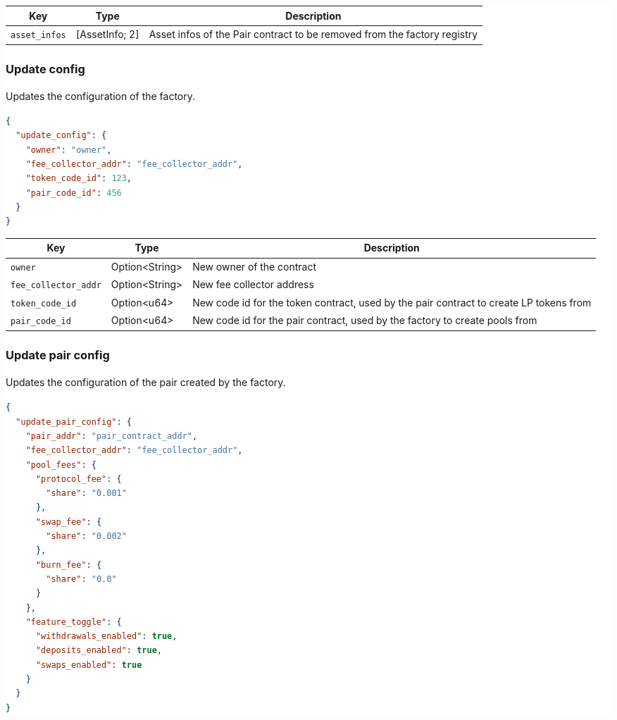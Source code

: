 | Key           | Type           | Description                                                              |
| ------------- | -------------- |--------------------------------------------------------------------------|
| `asset_infos` | [AssetInfo; 2] | Asset infos of the Pair contract to be removed from the factory registry |

### Update config

Updates the configuration of the factory.

```json
{
  "update_config": {
    "owner": "owner",
    "fee_collector_addr": "fee_collector_addr",
    "token_code_id": 123,
    "pair_code_id": 456
  }
}
```

| Key                  | Type            | Description                                                                            |
| -------------------- |-----------------| -------------------------------------------------------------------------------------- |
| `owner`              | Option\<String> | New owner of the contract                                                              |
| `fee_collector_addr` | Option\<String> | New fee collector address                                                              |
| `token_code_id`      | Option\<u64>    | New code id for the token contract, used by the pair contract to create LP tokens from |
| `pair_code_id`       | Option\<u64>    | New code id for the pair contract, used by the factory to create pools from            |

### Update pair config

Updates the configuration of the pair created by the factory.

```json
{
  "update_pair_config": {
    "pair_addr": "pair_contract_addr",
    "fee_collector_addr": "fee_collector_addr",
    "pool_fees": {
      "protocol_fee": {
        "share": "0.001"
      },
      "swap_fee": {
        "share": "0.002"
      },
      "burn_fee": {
        "share": "0.0"
      }
    },
    "feature_toggle": {
      "withdrawals_enabled": true,
      "deposits_enabled": true,
      "swaps_enabled": true
    }
  }
}
```
